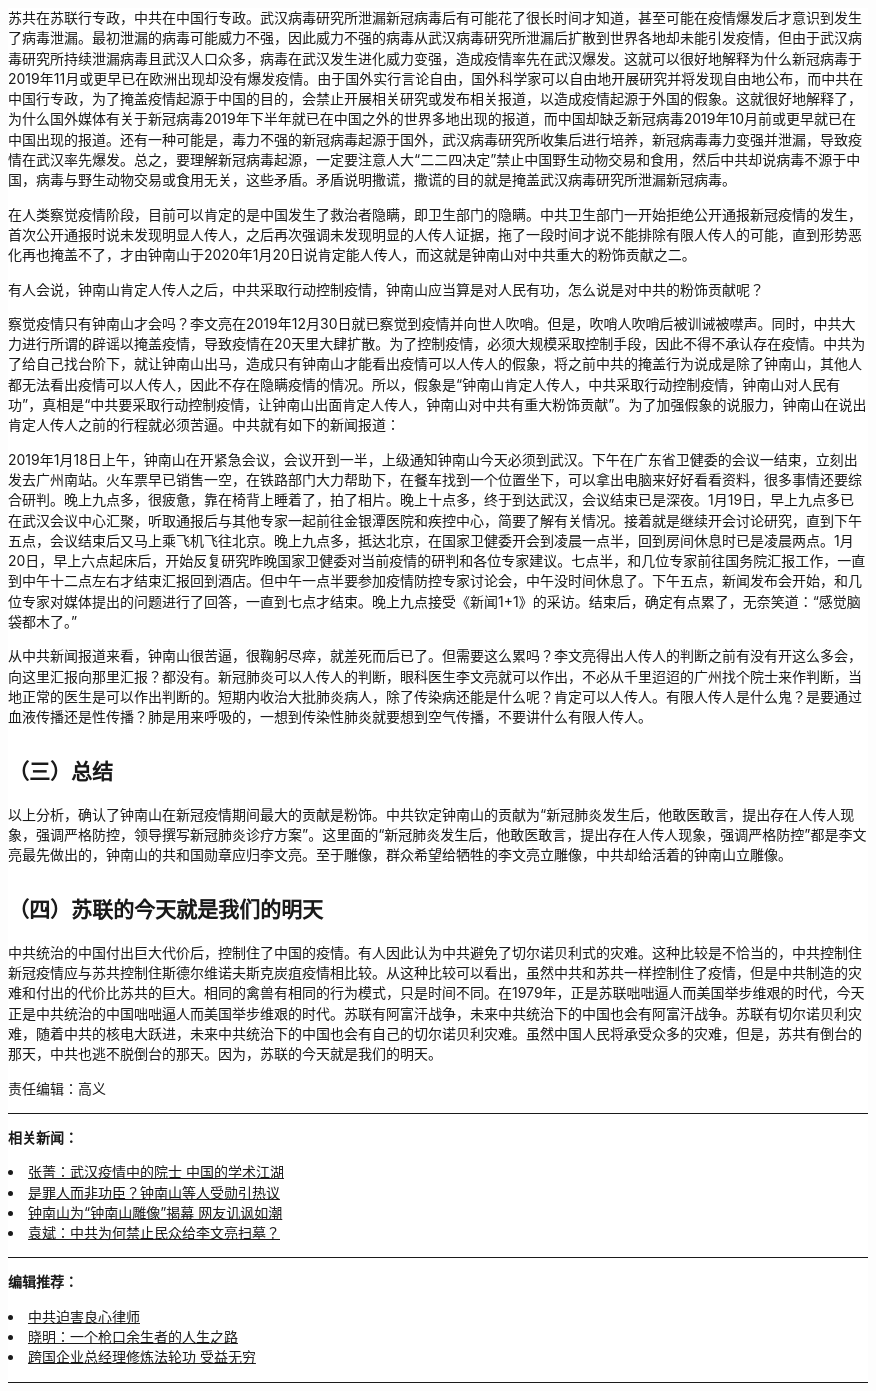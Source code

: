 <p>苏共在苏联行专政，中共在中国行专政。武汉病毒研究所泄漏新冠病毒后有可能花了很长时间才知道，甚至可能在疫情爆发后才意识到发生了病毒泄漏。最初泄漏的病毒可能威力不强，因此威力不强的病毒从武汉病毒研究所泄漏后扩散到世界各地却未能引发疫情，但由于武汉病毒研究所持续泄漏病毒且武汉人口众多，病毒在武汉发生进化威力变强，造成疫情率先在武汉爆发。这就可以很好地解释为什么新冠病毒于2019年11月或更早已在欧洲出现却没有爆发疫情。由于国外实行言论自由，国外科学家可以自由地开展研究并将发现自由地公布，而中共在中国行专政，为了掩盖疫情起源于中国的目的，会禁止开展相关研究或发布相关报道，以造成疫情起源于外国的假象。这就很好地解释了，为什么国外媒体有关于新冠病毒2019年下半年就已在中国之外的世界多地出现的报道，而中国却缺乏新冠病毒2019年10月前或更早就已在中国出现的报道。还有一种可能是，毒力不强的新冠病毒起源于国外，武汉病毒研究所收集后进行培养，新冠病毒毒力变强并泄漏，导致疫情在武汉率先爆发。总之，要理解新冠病毒起源，一定要注意人大“二二四决定”禁止中国野生动物交易和食用，然后中共却说病毒不源于中国，病毒与野生动物交易或食用无关，这些矛盾。矛盾说明撒谎，撒谎的目的就是掩盖武汉病毒研究所泄漏新冠病毒。</p>
<p>在人类察觉疫情阶段，目前可以肯定的是中国发生了救治者隐瞒，即卫生部门的隐瞒。中共卫生部门一开始拒绝公开通报新冠疫情的发生，首次公开通报时说未发现明显人传人，之后再次强调未发现明显的人传人证据，拖了一段时间才说不能排除有限人传人的可能，直到形势恶化再也掩盖不了，才由钟南山于2020年1月20日说肯定能人传人，而这就是钟南山对中共重大的粉饰贡献之二。</p>
<p>有人会说，钟南山肯定人传人之后，中共采取行动控制疫情，钟南山应当算是对人民有功，怎么说是对中共的粉饰贡献呢？</p>
<p>察觉疫情只有钟南山才会吗？<ahref="https://github.com/oeocpl316/djy/blob/master/gb/tag/%E6%9D%8E%E6%96%87%E4%BA%AE.md#1">李文亮</a>在2019年12月30日就已察觉到疫情并向世人吹哨。但是，吹哨人吹哨后被训诫被噤声。同时，中共大力进行所谓的辟谣以掩盖疫情，导致疫情在20天里大肆扩散。为了控制疫情，必须大规模采取控制手段，因此不得不承认存在疫情。中共为了给自己找台阶下，就让钟南山出马，造成只有钟南山才能看出疫情可以人传人的假象，将之前中共的掩盖行为说成是除了钟南山，其他人都无法看出疫情可以人传人，因此不存在隐瞒疫情的情况。所以，假象是“钟南山肯定人传人，中共采取行动控制疫情，钟南山对人民有功”，真相是“中共要采取行动控制疫情，让钟南山出面肯定人传人，钟南山对中共有重大粉饰贡献”。为了加强假象的说服力，钟南山在说出肯定人传人之前的行程就必须苦逼。中共就有如下的新闻报道：</p>
<p>2019年1月18日上午，钟南山在开紧急会议，会议开到一半，上级通知钟南山今天必须到武汉。下午在广东省卫健委的会议一结束，立刻出发去广州南站。火车票早已销售一空，在铁路部门大力帮助下，在餐车找到一个位置坐下，可以拿出电脑来好好看看资料，很多事情还要综合研判。晚上九点多，很疲惫，靠在椅背上睡着了，拍了相片。晚上十点多，终于到达武汉，会议结束已是深夜。1月19日，早上九点多已在武汉会议中心汇聚，听取通报后与其他专家一起前往金银潭医院和疾控中心，简要了解有关情况。接着就是继续开会讨论研究，直到下午五点，会议结束后又马上乘飞机飞往北京。晚上九点多，抵达北京，在国家卫健委开会到凌晨一点半，回到房间休息时已是凌晨两点。1月20日，早上六点起床后，开始反复研究昨晚国家卫健委对当前疫情的研判和各位专家建议。七点半，和几位专家前往国务院汇报工作，一直到中午十二点左右才结束汇报回到酒店。但中午一点半要参加疫情防控专家讨论会，中午没时间休息了。下午五点，新闻发布会开始，和几位专家对媒体提出的问题进行了回答，一直到七点才结束。晚上九点接受《新闻1+1》的采访。结束后，确定有点累了，无奈笑道：“感觉脑袋都木了。”</p>
<p>从中共新闻报道来看，钟南山很苦逼，很鞠躬尽瘁，就差死而后已了。但需要这么累吗？<ahref="https://github.com/oeocpl316/djy/blob/master/gb/tag/%E6%9D%8E%E6%96%87%E4%BA%AE.md#1">李文亮</a>得出人传人的判断之前有没有开这么多会，向这里汇报向那里汇报？都没有。<ahref="https://github.com/oeocpl316/djy/blob/master/gb/tag/%E6%96%B0%E5%86%A0%E8%82%BA%E7%82%8E.md#1">新冠肺炎</a>可以人传人的判断，眼科医生李文亮就可以作出，不必从千里迢迢的广州找个院士来作判断，当地正常的医生是可以作出判断的。短期内收治大批肺炎病人，除了传染病还能是什么呢？肯定可以人传人。有限人传人是什么鬼？是要通过血液传播还是性传播？肺是用来呼吸的，一想到传染性肺炎就要想到空气传播，不要讲什么有限人传人。</p>
<h2>（三）总结</h2>
<p>以上分析，确认了钟南山在新冠疫情期间最大的贡献是粉饰。中共钦定钟南山的贡献为“新冠肺炎发生后，他敢医敢言，提出存在人传人现象，强调严格防控，领导撰写新冠肺炎诊疗方案”。这里面的“新冠肺炎发生后，他敢医敢言，提出存在人传人现象，强调严格防控”都是李文亮最先做出的，钟南山的共和国勋章应归李文亮。至于雕像，群众希望给牺牲的李文亮立雕像，中共却给活着的钟南山立雕像。</p>
<h2>（四）苏联的今天就是我们的明天</h2>
<p>中共统治的中国付出巨大代价后，控制住了中国的疫情。有人因此认为中共避免了切尔诺贝利式的灾难。这种比较是不恰当的，中共控制住新冠疫情应与苏共控制住斯德尔维诺夫斯克炭疽疫情相比较。从这种比较可以看出，虽然中共和苏共一样控制住了疫情，但是中共制造的灾难和付出的代价比苏共的巨大。相同的禽兽有相同的行为模式，只是时间不同。在1979年，正是苏联咄咄逼人而美国举步维艰的时代，今天正是中共统治的中国咄咄逼人而美国举步维艰的时代。苏联有阿富汗战争，未来中共统治下的中国也会有阿富汗战争。苏联有切尔诺贝利灾难，随着中共的核电大跃进，未来中共统治下的中国也会有自己的切尔诺贝利灾难。虽然中国人民将承受众多的灾难，但是，苏共有倒台的那天，中共也逃不脱倒台的那天。因为，苏联的今天就是我们的明天。</p>
<p>责任编辑：高义</p>
	
<hr>


<strong>相关新闻：</strong>
<li><a href="https://github.com/oeocpl316/djy/blob/master/gb/20/2/17/n11875956.md#1">张菁：武汉疫情中的院士 中国的学术江湖</a></li>
<li><a href="https://github.com/oeocpl316/djy/blob/master/gb/20/9/8/n12389845.md#1">是罪人而非功臣？钟南山等人受勋引热议</a></li>
<li><a href="https://github.com/oeocpl316/djy/blob/master/gb/20/12/13/n12617463.md#1">钟南山为“钟南山雕像”揭幕 网友讥讽如潮</a></li>
<li><a href="https://github.com/oeocpl316/djy/blob/master/gb/21/2/18/n12759647.md#1">袁斌：中共为何禁止民众给李文亮扫墓？</a></li>
<hr>


<strong>编辑推荐：</strong>
<li><a href="https://github.com/oeocpl316/djy/blob/master/gb/9/2/9/n2422991.md?dfh#1" target="_blank">中共迫害良心律师</a></li><li><a href="https://github.com/tsiac2612/djy/blob/master/gb/18/5/23/n10418231.md#1" target="_blank">晓明：一个枪口余生者的人生之路</a></li><li><a href="https://github.com/tsiac2612/djy/blob/master/gb/18/12/22/n10927324.md#1" target="_blank">跨国企业总经理修炼法轮功 受益无穷</a></li>
<hr>
